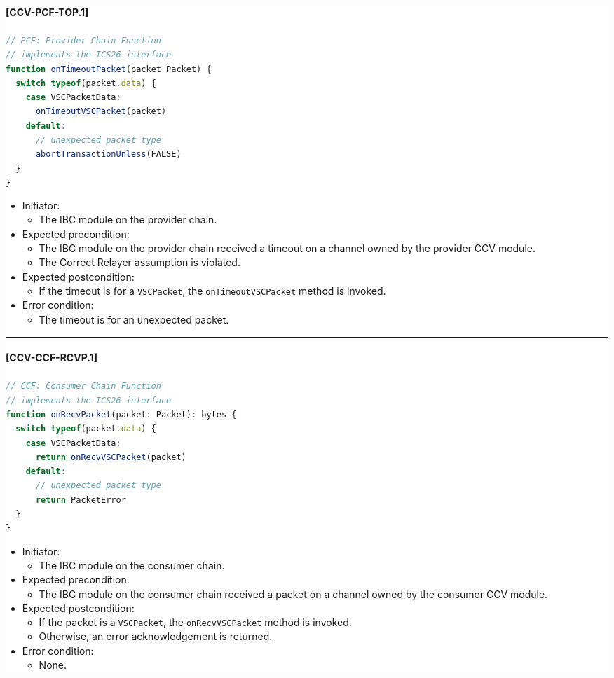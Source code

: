 
#### **[CCV-PCF-TOP.1]**
```typescript
// PCF: Provider Chain Function
// implements the ICS26 interface
function onTimeoutPacket(packet Packet) {
  switch typeof(packet.data) {
    case VSCPacketData:
      onTimeoutVSCPacket(packet)
    default:
      // unexpected packet type
      abortTransactionUnless(FALSE) 
  }
}
```
- Initiator:
  - The IBC module on the provider chain.
- Expected precondition: 
  - The IBC module on the provider chain received a timeout on a channel owned by the provider CCV module.
  - The Correct Relayer assumption is violated.
- Expected postcondition: 
  - If the timeout is for a `VSCPacket`, the `onTimeoutVSCPacket` method is invoked.
- Error condition:
  - The timeout is for an unexpected packet.

---


#### **[CCV-CCF-RCVP.1]**
```typescript
// CCF: Consumer Chain Function
// implements the ICS26 interface
function onRecvPacket(packet: Packet): bytes {
  switch typeof(packet.data) {
    case VSCPacketData:
      return onRecvVSCPacket(packet)
    default:
      // unexpected packet type
      return PacketError
  }
}
```
- Initiator:
  - The IBC module on the consumer chain.
- Expected precondition: 
  - The IBC module on the consumer chain received a packet on a channel owned by the consumer CCV module.
- Expected postcondition: 
  - If the packet is a `VSCPacket`, the `onRecvVSCPacket` method is invoked.
  - Otherwise, an error acknowledgement is returned.
- Error condition:
  - None.
